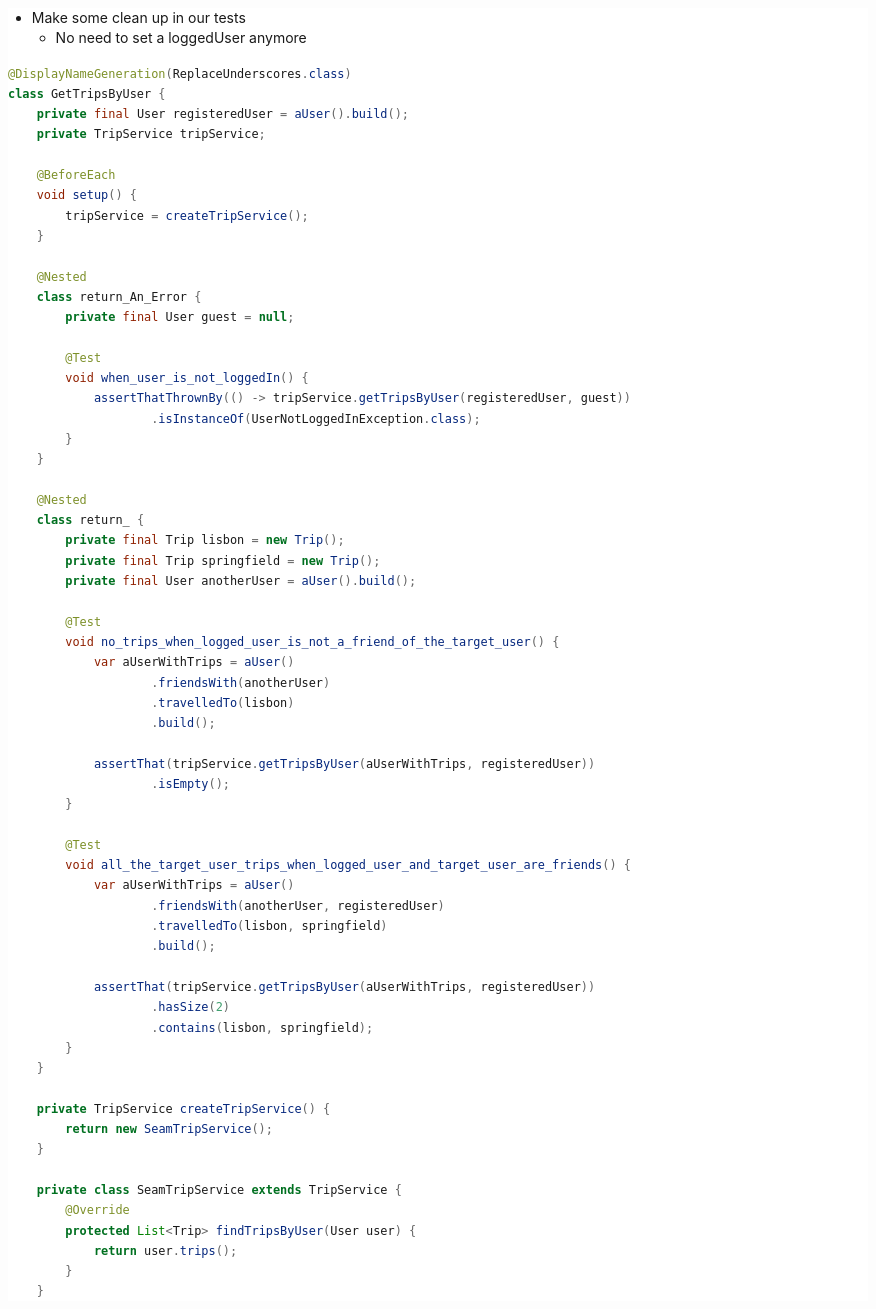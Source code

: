 - Make some clean up in our tests
    - No need to set a loggedUser anymore
```java
@DisplayNameGeneration(ReplaceUnderscores.class)
class GetTripsByUser {
    private final User registeredUser = aUser().build();
    private TripService tripService;

    @BeforeEach
    void setup() {
        tripService = createTripService();
    }

    @Nested
    class return_An_Error {
        private final User guest = null;

        @Test
        void when_user_is_not_loggedIn() {
            assertThatThrownBy(() -> tripService.getTripsByUser(registeredUser, guest))
                    .isInstanceOf(UserNotLoggedInException.class);
        }
    }

    @Nested
    class return_ {
        private final Trip lisbon = new Trip();
        private final Trip springfield = new Trip();
        private final User anotherUser = aUser().build();

        @Test
        void no_trips_when_logged_user_is_not_a_friend_of_the_target_user() {
            var aUserWithTrips = aUser()
                    .friendsWith(anotherUser)
                    .travelledTo(lisbon)
                    .build();

            assertThat(tripService.getTripsByUser(aUserWithTrips, registeredUser))
                    .isEmpty();
        }

        @Test
        void all_the_target_user_trips_when_logged_user_and_target_user_are_friends() {
            var aUserWithTrips = aUser()
                    .friendsWith(anotherUser, registeredUser)
                    .travelledTo(lisbon, springfield)
                    .build();

            assertThat(tripService.getTripsByUser(aUserWithTrips, registeredUser))
                    .hasSize(2)
                    .contains(lisbon, springfield);
        }
    }

    private TripService createTripService() {
        return new SeamTripService();
    }

    private class SeamTripService extends TripService {
        @Override
        protected List<Trip> findTripsByUser(User user) {
            return user.trips();
        }
    }
```